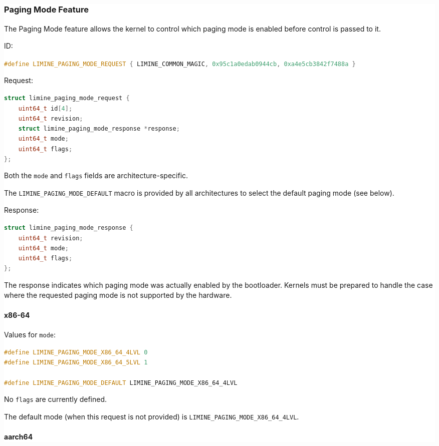 ```c
```

### Paging Mode Feature

The Paging Mode feature allows the kernel to control which paging mode is enabled
before control is passed to it.

ID:
```c
#define LIMINE_PAGING_MODE_REQUEST { LIMINE_COMMON_MAGIC, 0x95c1a0edab0944cb, 0xa4e5cb3842f7488a }
```

Request:
```c
struct limine_paging_mode_request {
    uint64_t id[4];
    uint64_t revision;
    struct limine_paging_mode_response *response;
    uint64_t mode;
    uint64_t flags;
};
```

Both the `mode` and `flags` fields are architecture-specific.

The `LIMINE_PAGING_MODE_DEFAULT` macro is provided by all architectures to select
the default paging mode (see below).

Response:
```c
struct limine_paging_mode_response {
    uint64_t revision;
    uint64_t mode;
    uint64_t flags;
};
```

The response indicates which paging mode was actually enabled by the bootloader.
Kernels must be prepared to handle the case where the requested paging mode is
not supported by the hardware.

#### x86-64

Values for `mode`:
```c
#define LIMINE_PAGING_MODE_X86_64_4LVL 0
#define LIMINE_PAGING_MODE_X86_64_5LVL 1

#define LIMINE_PAGING_MODE_DEFAULT LIMINE_PAGING_MODE_X86_64_4LVL
```

No `flags` are currently defined.

The default mode (when this request is not provided) is `LIMINE_PAGING_MODE_X86_64_4LVL`.

#### aarch64
